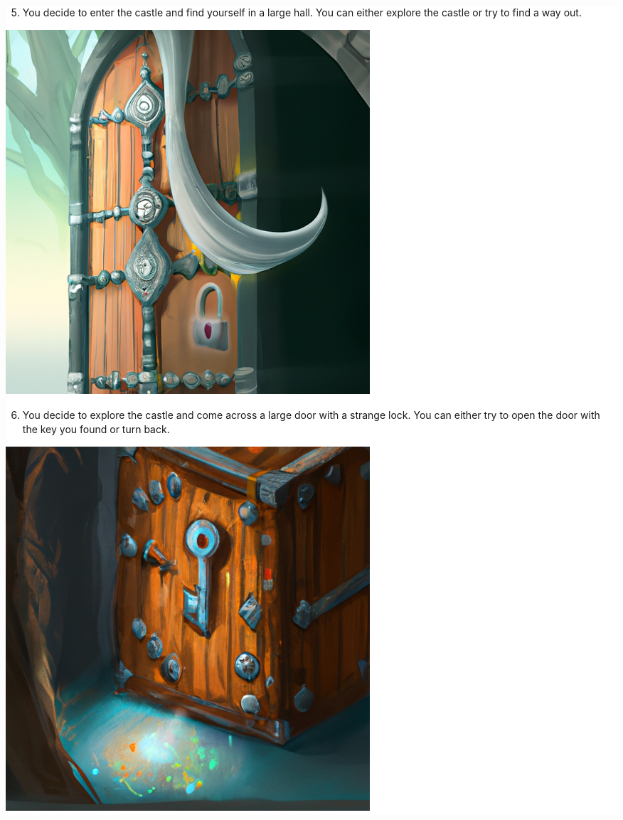 5. You decide to enter the castle and find yourself in a large hall. You can either explore the castle or try to find a way out.

![illustration](./f-f-img-list/story-6.png)

6. You decide to explore the castle and come across a large door with a strange lock. You can either try to open the door with the key you found or turn back.

![illustration](./f-f-img-list/story-7.png)
